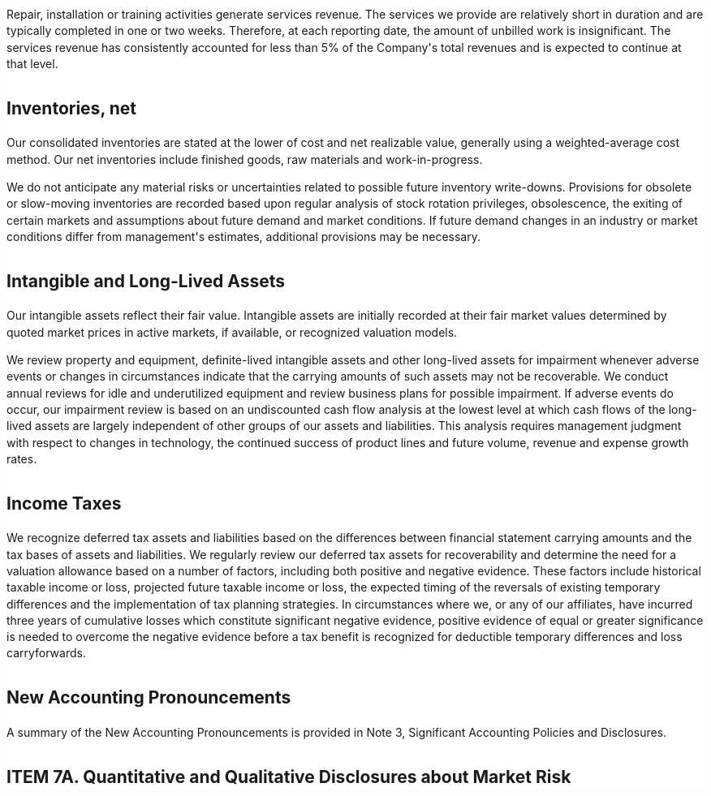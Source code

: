 Repair, installation or training activities generate services revenue. The services we provide are relatively short in duration and are typically completed in one or two weeks. Therefore, at each reporting date, the amount of unbilled work is insignificant. The services revenue has consistently accounted for less than 5% of the Company's total revenues and is expected to continue at that level.

Inventories, net
----------------

Our consolidated inventories are stated at the lower of cost and net realizable value, generally using a weighted-average cost method. Our net inventories include finished goods, raw materials and work-in-progress.

We do not anticipate any material risks or uncertainties related to possible future inventory write-downs. Provisions for obsolete or slow-moving inventories are recorded based upon regular analysis of stock rotation privileges, obsolescence, the exiting of certain markets and assumptions about future demand and market conditions. If future demand changes in an industry or market conditions differ from management's estimates, additional provisions may be necessary.

Intangible and Long-Lived Assets
--------------------------------

Our intangible assets reflect their fair value. Intangible assets are initially recorded at their fair market values determined by quoted market prices in active markets, if available, or recognized valuation models.

We review property and equipment, definite-lived intangible assets and other long-lived assets for impairment whenever adverse events or changes in circumstances indicate that the carrying amounts of such assets may not be recoverable. We conduct annual reviews for idle and underutilized equipment and review business plans for possible impairment. If adverse events do occur, our impairment review is based on an undiscounted cash flow analysis at the lowest level at which cash flows of the long-lived assets are largely independent of other groups of our assets and liabilities. This analysis requires management judgment with respect to changes in technology, the continued success of product lines and future volume, revenue and expense growth rates.

Income Taxes
------------

We recognize deferred tax assets and liabilities based on the differences between financial statement carrying amounts and the tax bases of assets and liabilities. We regularly review our deferred tax assets for recoverability and determine the need for a valuation allowance based on a number of factors, including both positive and negative evidence. These factors include historical taxable income or loss, projected future taxable income or loss, the expected timing of the reversals of existing temporary differences and the implementation of tax planning strategies. In circumstances where we, or any of our affiliates, have incurred three years of cumulative losses which constitute significant negative evidence, positive evidence of equal or greater significance is needed to overcome the negative evidence before a tax benefit is recognized for deductible temporary differences and loss carryforwards.

New Accounting Pronouncements
-----------------------------

A summary of the New Accounting Pronouncements is provided in Note 3, Significant Accounting Policies and Disclosures.

ITEM 7A. Quantitative and Qualitative Disclosures about Market Risk
-------------------------------------------------------------------
